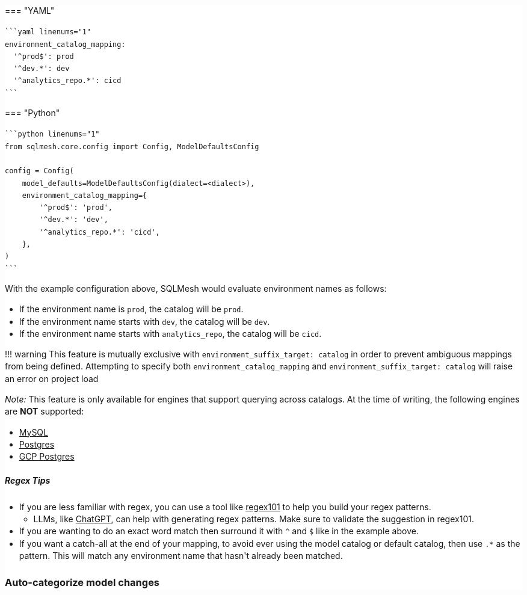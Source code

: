=== "YAML"

    ```yaml linenums="1"
    environment_catalog_mapping:
      '^prod$': prod
      '^dev.*': dev
      '^analytics_repo.*': cicd
    ```

=== "Python"

    ```python linenums="1"
    from sqlmesh.core.config import Config, ModelDefaultsConfig

    config = Config(
        model_defaults=ModelDefaultsConfig(dialect=<dialect>),
        environment_catalog_mapping={
            '^prod$': 'prod',
            '^dev.*': 'dev',
            '^analytics_repo.*': 'cicd',
        },
    )
    ```

With the example configuration above, SQLMesh would evaluate environment names as follows:

* If the environment name is `prod`, the catalog will be `prod`.
* If the environment name starts with `dev`, the catalog will be `dev`.
* If the environment name starts with `analytics_repo`, the catalog will be `cicd`.

!!! warning
    This feature is mutually exclusive with `environment_suffix_target: catalog` in order to prevent ambiguous mappings from being defined. Attempting to specify both `environment_catalog_mapping` and `environment_suffix_target: catalog` will raise an error on project load

*Note:* This feature is only available for engines that support querying across catalogs. At the time of writing, the following engines are **NOT** supported:

* [MySQL](../integrations/engines/mysql.md)
* [Postgres](../integrations/engines/postgres.md)
* [GCP Postgres](../integrations/engines/gcp-postgres.md)

##### Regex Tips
* If you are less familiar with regex, you can use a tool like [regex101](https://regex101.com/) to help you build your regex patterns.
    * LLMs, like [ChatGPT](https://chat.openai.com), can help with generating regex patterns. Make sure to validate the suggestion in regex101.
* If you are wanting to do an exact word match then surround it with `^` and `$` like in the example above.
* If you want a catch-all at the end of your mapping, to avoid ever using the model catalog or default catalog, then use `.*` as the pattern. This will match any environment name that hasn't already been matched.


### Auto-categorize model changes
